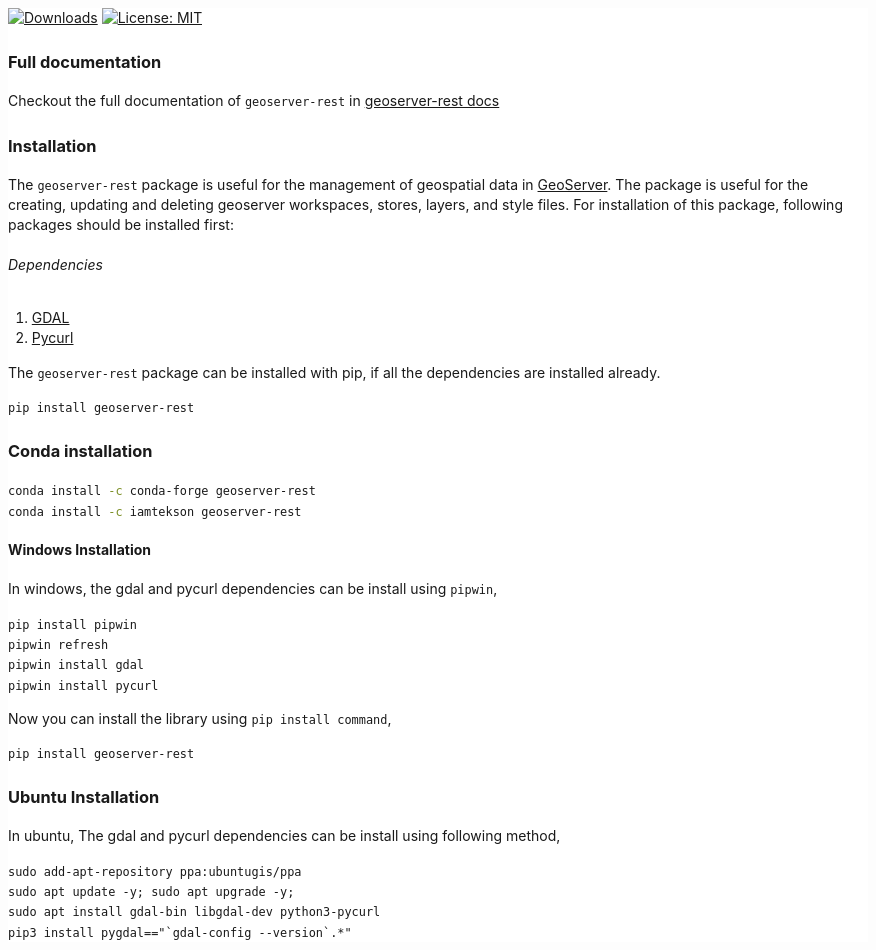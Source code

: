 [![Downloads](https://pepy.tech/badge/geoserver-rest)](https://pepy.tech/project/geoserver-rest)
[![License: MIT](https://img.shields.io/badge/License-MIT-yellow.svg)](https://opensource.org/licenses/MIT)

### Full documentation

Checkout the full documentation of `geoserver-rest` in [geoserver-rest docs](https://geoserver-rest.readthedocs.io/en/latest/index.html)

### Installation

The `geoserver-rest` package is useful for the management of geospatial data in [GeoServer](http://geoserver.org/). The package is useful for the creating, updating and deleting geoserver workspaces, stores, layers, and style files. For installation of this package, following packages should be installed first:

###### Dependencies

1. [GDAL](https://gdal.org/)
2. [Pycurl](http://pycurl.io/)

The `geoserver-rest` package can be installed with pip, if all the dependencies are installed already.

```bash
pip install geoserver-rest
```

### Conda installation

```bash
conda install -c conda-forge geoserver-rest
conda install -c iamtekson geoserver-rest
```

#### Windows Installation

In windows, the gdal and pycurl dependencies can be install using `pipwin`,

```shell
pip install pipwin
pipwin refresh
pipwin install gdal
pipwin install pycurl
```

Now you can install the library using `pip install command`,

```shell
pip install geoserver-rest
```

### Ubuntu Installation

In ubuntu, The gdal and pycurl dependencies can be install using following method,

```shell
sudo add-apt-repository ppa:ubuntugis/ppa
sudo apt update -y; sudo apt upgrade -y;
sudo apt install gdal-bin libgdal-dev python3-pycurl
pip3 install pygdal=="`gdal-config --version`.*"
```
